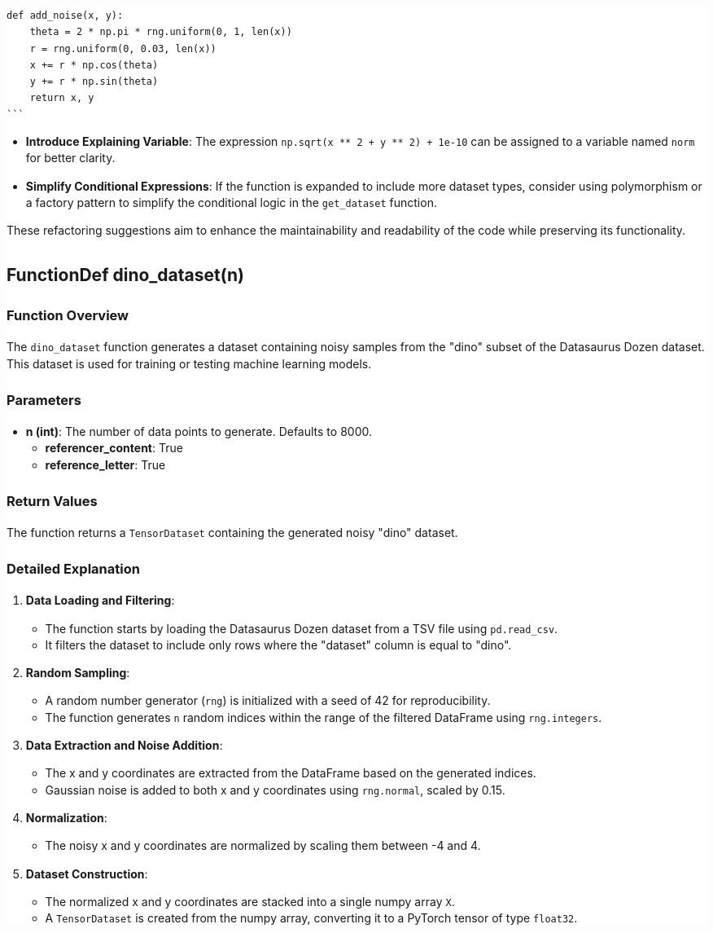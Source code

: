     def add_noise(x, y):
        theta = 2 * np.pi * rng.uniform(0, 1, len(x))
        r = rng.uniform(0, 0.03, len(x))
        x += r * np.cos(theta)
        y += r * np.sin(theta)
        return x, y
    ```
  - **Introduce Explaining Variable**: The expression `np.sqrt(x ** 2 + y ** 2) + 1e-10` can be assigned to a variable named `norm` for better clarity.
  
  - **Simplify Conditional Expressions**: If the function is expanded to include more dataset types, consider using polymorphism or a factory pattern to simplify the conditional logic in the `get_dataset` function.

These refactoring suggestions aim to enhance the maintainability and readability of the code while preserving its functionality.
## FunctionDef dino_dataset(n)
### Function Overview

The `dino_dataset` function generates a dataset containing noisy samples from the "dino" subset of the Datasaurus Dozen dataset. This dataset is used for training or testing machine learning models.

### Parameters

- **n (int)**: The number of data points to generate. Defaults to 8000.
  - **referencer_content**: True
  - **reference_letter**: True

### Return Values

The function returns a `TensorDataset` containing the generated noisy "dino" dataset.

### Detailed Explanation

1. **Data Loading and Filtering**:
   - The function starts by loading the Datasaurus Dozen dataset from a TSV file using `pd.read_csv`.
   - It filters the dataset to include only rows where the "dataset" column is equal to "dino".

2. **Random Sampling**:
   - A random number generator (`rng`) is initialized with a seed of 42 for reproducibility.
   - The function generates `n` random indices within the range of the filtered DataFrame using `rng.integers`.

3. **Data Extraction and Noise Addition**:
   - The x and y coordinates are extracted from the DataFrame based on the generated indices.
   - Gaussian noise is added to both x and y coordinates using `rng.normal`, scaled by 0.15.

4. **Normalization**:
   - The noisy x and y coordinates are normalized by scaling them between -4 and 4.

5. **Dataset Construction**:
   - The normalized x and y coordinates are stacked into a single numpy array `X`.
   - A `TensorDataset` is created from the numpy array, converting it to a PyTorch tensor of type `float32`.
